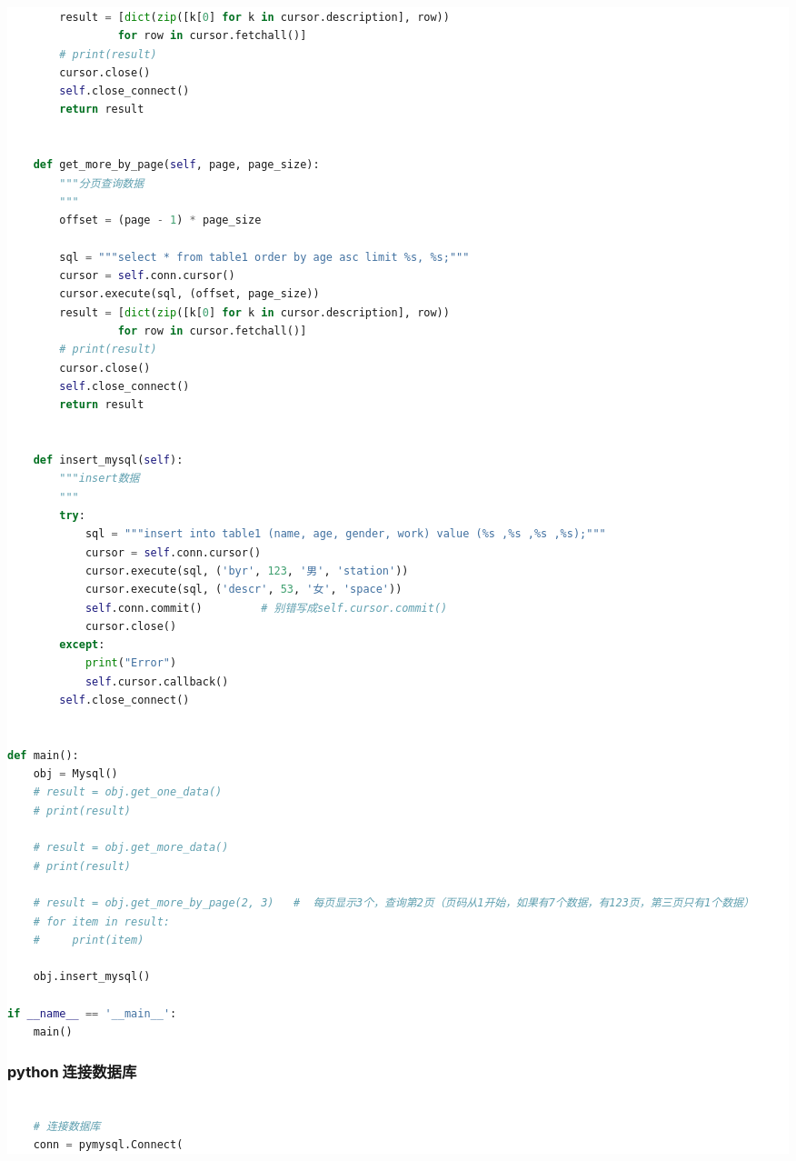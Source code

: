 ```python
        result = [dict(zip([k[0] for k in cursor.description], row))
                 for row in cursor.fetchall()]
        # print(result)
        cursor.close()
        self.close_connect()
        return result


    def get_more_by_page(self, page, page_size):
        """分页查询数据
        """
        offset = (page - 1) * page_size

        sql = """select * from table1 order by age asc limit %s, %s;"""
        cursor = self.conn.cursor()
        cursor.execute(sql, (offset, page_size))
        result = [dict(zip([k[0] for k in cursor.description], row))
                 for row in cursor.fetchall()]
        # print(result)
        cursor.close()
        self.close_connect()
        return result


    def insert_mysql(self):
        """insert数据
        """
        try:
            sql = """insert into table1 (name, age, gender, work) value (%s ,%s ,%s ,%s);"""
            cursor = self.conn.cursor()
            cursor.execute(sql, ('byr', 123, '男', 'station'))
            cursor.execute(sql, ('descr', 53, '女', 'space'))
            self.conn.commit()         # 别错写成self.cursor.commit()
            cursor.close()
        except:
            print("Error")
            self.cursor.callback()       
        self.close_connect()


def main():
    obj = Mysql()
    # result = obj.get_one_data()
    # print(result)
    
    # result = obj.get_more_data()
    # print(result)

    # result = obj.get_more_by_page(2, 3)   #  每页显示3个，查询第2页（页码从1开始，如果有7个数据，有123页，第三页只有1个数据）
    # for item in result: 
    #     print(item)

    obj.insert_mysql()

if __name__ == '__main__':
    main()
```
### python 连接数据库
```python

    # 连接数据库
    conn = pymysql.Connect(
```